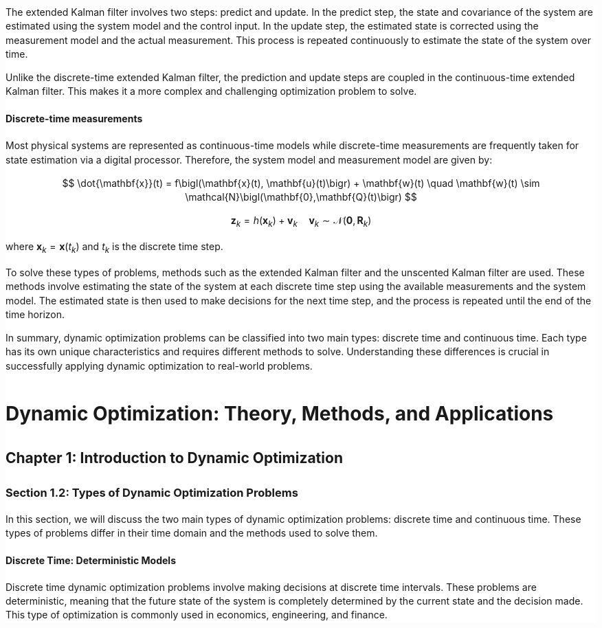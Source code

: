 The extended Kalman filter involves two steps: predict and update. In the predict step, the state and covariance of the system are estimated using the system model and the control input. In the update step, the estimated state is corrected using the measurement model and the actual measurement. This process is repeated continuously to estimate the state of the system over time.

Unlike the discrete-time extended Kalman filter, the prediction and update steps are coupled in the continuous-time extended Kalman filter. This makes it a more complex and challenging optimization problem to solve.

#### Discrete-time measurements

Most physical systems are represented as continuous-time models while discrete-time measurements are frequently taken for state estimation via a digital processor. Therefore, the system model and measurement model are given by:

$$
\dot{\mathbf{x}}(t) = f\bigl(\mathbf{x}(t), \mathbf{u}(t)\bigr) + \mathbf{w}(t) \quad \mathbf{w}(t) \sim \mathcal{N}\bigl(\mathbf{0},\mathbf{Q}(t)\bigr)
$$

$$
\mathbf{z}_k = h(\mathbf{x}_k) + \mathbf{v}_k \quad \mathbf{v}_k \sim \mathcal{N}(\mathbf{0},\mathbf{R}_k)
$$

where $\mathbf{x}_k = \mathbf{x}(t_k)$ and $t_k$ is the discrete time step.

To solve these types of problems, methods such as the extended Kalman filter and the unscented Kalman filter are used. These methods involve estimating the state of the system at each discrete time step using the available measurements and the system model. The estimated state is then used to make decisions for the next time step, and the process is repeated until the end of the time horizon.

In summary, dynamic optimization problems can be classified into two main types: discrete time and continuous time. Each type has its own unique characteristics and requires different methods to solve. Understanding these differences is crucial in successfully applying dynamic optimization to real-world problems.


# Dynamic Optimization: Theory, Methods, and Applications

## Chapter 1: Introduction to Dynamic Optimization

### Section 1.2: Types of Dynamic Optimization Problems

In this section, we will discuss the two main types of dynamic optimization problems: discrete time and continuous time. These types of problems differ in their time domain and the methods used to solve them.

#### Discrete Time: Deterministic Models

Discrete time dynamic optimization problems involve making decisions at discrete time intervals. These problems are deterministic, meaning that the future state of the system is completely determined by the current state and the decision made. This type of optimization is commonly used in economics, engineering, and finance.
